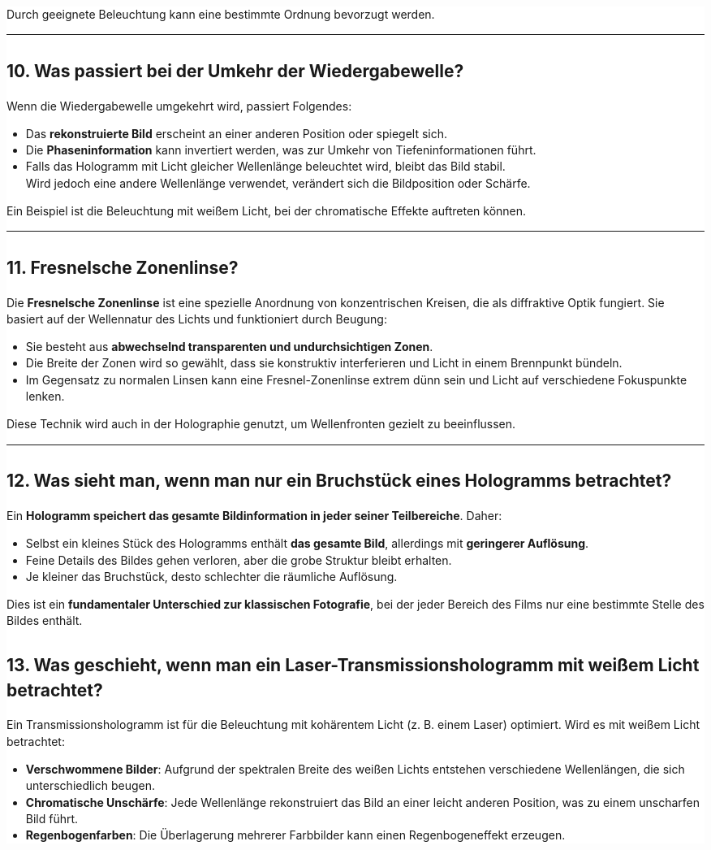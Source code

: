 Durch geeignete Beleuchtung kann eine bestimmte Ordnung bevorzugt werden.

---

## 10. Was passiert bei der Umkehr der Wiedergabewelle?

Wenn die Wiedergabewelle umgekehrt wird, passiert Folgendes:

- Das **rekonstruierte Bild** erscheint an einer anderen Position oder spiegelt sich.
- Die **Phaseninformation** kann invertiert werden, was zur Umkehr von Tiefeninformationen führt.
- Falls das Hologramm mit Licht gleicher Wellenlänge beleuchtet wird, bleibt das Bild stabil.  
  Wird jedoch eine andere Wellenlänge verwendet, verändert sich die Bildposition oder Schärfe.

Ein Beispiel ist die Beleuchtung mit weißem Licht, bei der chromatische Effekte auftreten können.

---

## 11. Fresnelsche Zonenlinse?

Die **Fresnelsche Zonenlinse** ist eine spezielle Anordnung von konzentrischen Kreisen, die als diffraktive Optik fungiert. Sie basiert auf der Wellennatur des Lichts und funktioniert durch Beugung:

- Sie besteht aus **abwechselnd transparenten und undurchsichtigen Zonen**.
- Die Breite der Zonen wird so gewählt, dass sie konstruktiv interferieren und Licht in einem Brennpunkt bündeln.
- Im Gegensatz zu normalen Linsen kann eine Fresnel-Zonenlinse extrem dünn sein und Licht auf verschiedene Fokuspunkte lenken.

Diese Technik wird auch in der Holographie genutzt, um Wellenfronten gezielt zu beeinflussen.

---

## 12. Was sieht man, wenn man nur ein Bruchstück eines Hologramms betrachtet?

Ein **Hologramm speichert das gesamte Bildinformation in jeder seiner Teilbereiche**. Daher:

- Selbst ein kleines Stück des Hologramms enthält **das gesamte Bild**, allerdings mit **geringerer Auflösung**.
- Feine Details des Bildes gehen verloren, aber die grobe Struktur bleibt erhalten.
- Je kleiner das Bruchstück, desto schlechter die räumliche Auflösung.

Dies ist ein **fundamentaler Unterschied zur klassischen Fotografie**, bei der jeder Bereich des Films nur eine bestimmte Stelle des Bildes enthält.

## 13. Was geschieht, wenn man ein Laser-Transmissionshologramm mit weißem Licht betrachtet?

Ein Transmissionshologramm ist für die Beleuchtung mit kohärentem Licht (z. B. einem Laser) optimiert. Wird es mit weißem Licht betrachtet:

- **Verschwommene Bilder**: Aufgrund der spektralen Breite des weißen Lichts entstehen verschiedene Wellenlängen, die sich unterschiedlich beugen.
- **Chromatische Unschärfe**: Jede Wellenlänge rekonstruiert das Bild an einer leicht anderen Position, was zu einem unscharfen Bild führt.
- **Regenbogenfarben**: Die Überlagerung mehrerer Farbbilder kann einen Regenbogeneffekt erzeugen.
